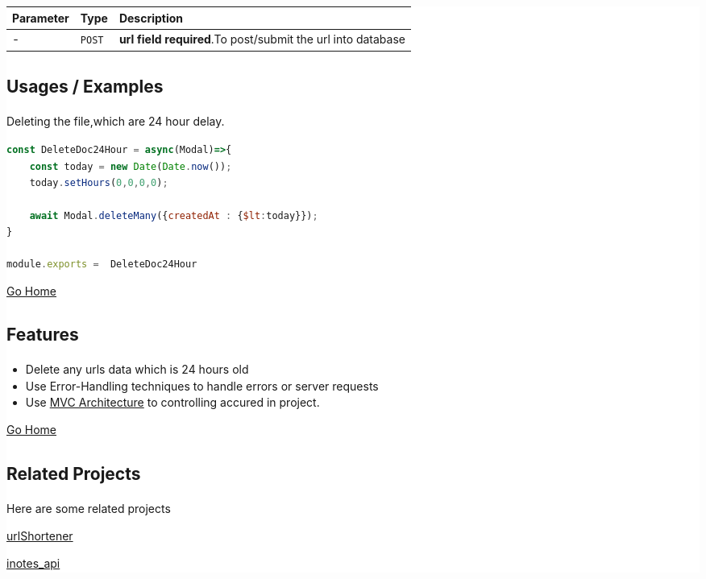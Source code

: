 | Parameter | Type     | Description                       |
| :-------- | :------- | :-------------------------------- |
| -      | `POST` | **url field required**.To post/submit the url into database |


## <h2 id="usages" >Usages / Examples </h2>

Deleting the file,which are 24 hour delay.

```javascript
const DeleteDoc24Hour = async(Modal)=>{
    const today = new Date(Date.now());
    today.setHours(0,0,0,0);
    
    await Modal.deleteMany({createdAt : {$lt:today}});
}

module.exports =  DeleteDoc24Hour
```

<a href="#urlShortener_api"> Go Home </a>


## <h2 id="features">Features </h2>

- Delete any urls data which is 24 hours old
- Use Error-Handling techniques to handle errors or server requests
- Use <a href="https://en.wikipedia.org/wiki/Model-view-controller" target="_blank" rel="noopener noreferrer">MVC Architecture</a> to controlling accured in project.

<a href="#urlShortener_api">Go Home </a>



## <h2 id="relatedProjects" >Related Projects </h2>

Here are some related projects

[urlShortener](https://github.com/Nik4Furi/urlShortener_api)

[inotes_api](https://github.com/Nik4Furi/inotes_api)


